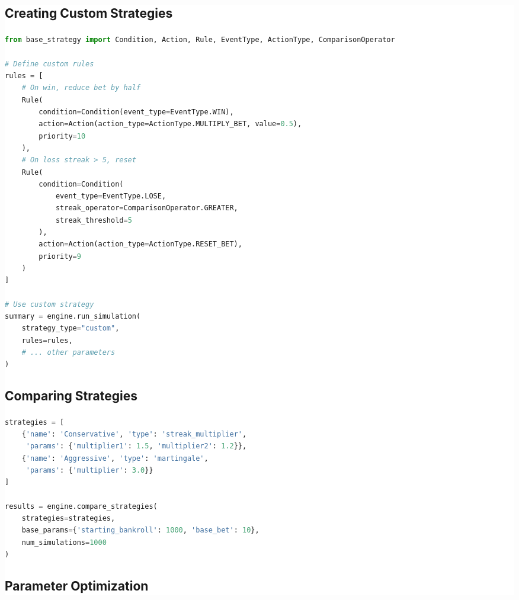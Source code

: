 ## Creating Custom Strategies

```python
from base_strategy import Condition, Action, Rule, EventType, ActionType, ComparisonOperator

# Define custom rules
rules = [
    # On win, reduce bet by half
    Rule(
        condition=Condition(event_type=EventType.WIN),
        action=Action(action_type=ActionType.MULTIPLY_BET, value=0.5),
        priority=10
    ),
    # On loss streak > 5, reset
    Rule(
        condition=Condition(
            event_type=EventType.LOSE,
            streak_operator=ComparisonOperator.GREATER,
            streak_threshold=5
        ),
        action=Action(action_type=ActionType.RESET_BET),
        priority=9
    )
]

# Use custom strategy
summary = engine.run_simulation(
    strategy_type="custom",
    rules=rules,
    # ... other parameters
)
```

## Comparing Strategies

```python
strategies = [
    {'name': 'Conservative', 'type': 'streak_multiplier', 
     'params': {'multiplier1': 1.5, 'multiplier2': 1.2}},
    {'name': 'Aggressive', 'type': 'martingale',
     'params': {'multiplier': 3.0}}
]

results = engine.compare_strategies(
    strategies=strategies,
    base_params={'starting_bankroll': 1000, 'base_bet': 10},
    num_simulations=1000
)
```

## Parameter Optimization
